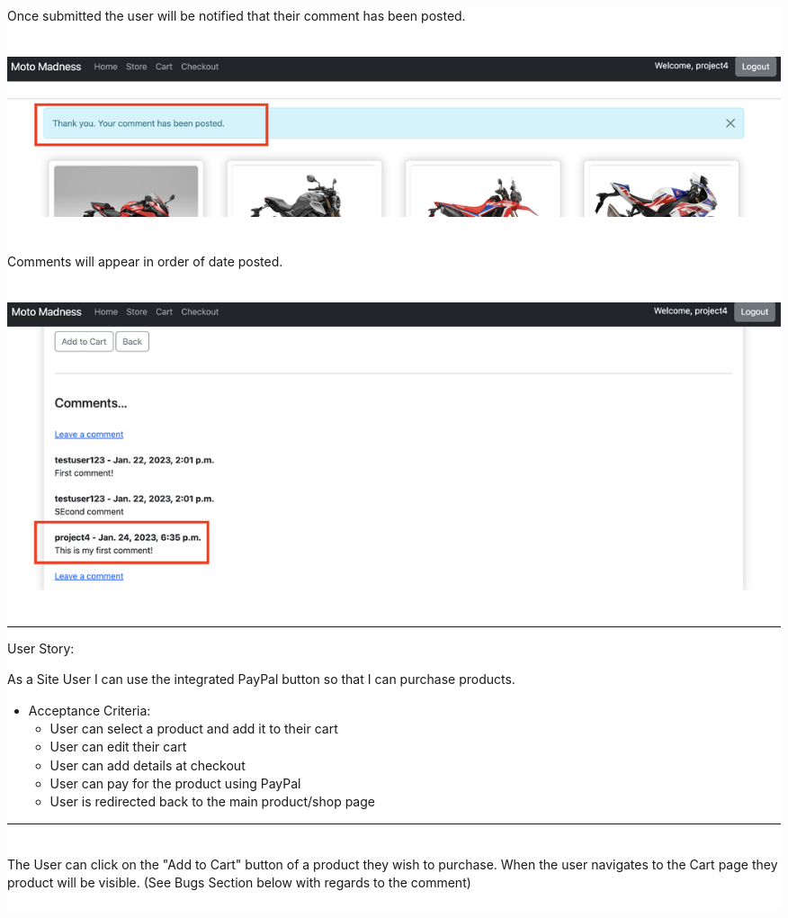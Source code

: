 Once submitted the user will be notified that their comment has been posted.</br>
</br>

![image](https://github.com/cmikedev/ecommerce/blob/main/manual_testing/images/user_stories/10%20-%20comment-success.png?raw=true)</br>
</br>

Comments will appear in order of date posted.</br>
</br>

![image](https://github.com/cmikedev/ecommerce/blob/main/manual_testing/images/user_stories/11%20-%20comment-posted.png?raw=true)</br>
</br>


___
User Story:

As a Site User I can use the integrated PayPal button so that I can purchase products.

* Acceptance Criteria:
    * User can select a product and add it to their cart
    * User can edit their cart
    * User can add details at checkout
    * User can pay for the product using PayPal
    * User is redirected back to the main product/shop page
___

</br>
The User can click on the "Add to Cart" button of a product they wish to purchase. When the user navigates to the Cart page they product will be visible. (See Bugs Section below with regards to the comment)</br>
</br>
